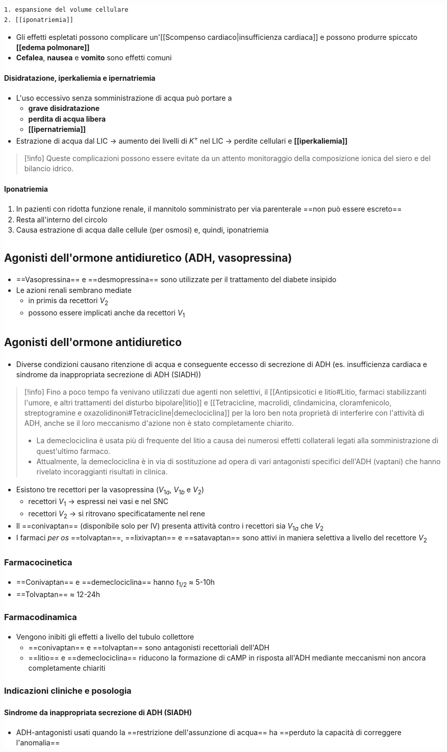 	1. espansione del volume cellulare
	2. [[iponatriemia]]
- Gli effetti espletati possono complicare un'[[Scompenso cardiaco|insufficienza cardiaca]] e possono produrre spiccato **[[edema polmonare]]**
- **Cefalea**, **nausea** e **vomito** sono effetti comuni
#### Disidratazione, iperkaliemia e ipernatriemia
- L'uso eccessivo senza somministrazione di acqua può portare a
	- **grave disidratazione**
	- **perdita di acqua libera**
	- **[[ipernatriemia]]**
- Estrazione di acqua dal LIC → aumento dei livelli di $K^+$ nel LIC → perdite cellulari e **[[iperkaliemia]]**
>[!info]
>Queste complicazioni possono essere evitate da un attento monitoraggio della composizione ionica del siero e del bilancio idrico.
#### Iponatriemia
1. In pazienti con ridotta funzione renale, il mannitolo somministrato per via parenterale ==non può essere escreto==
2. Resta all'interno del circolo
3. Causa estrazione di acqua dalle cellule (per osmosi) e, quindi, iponatriemia
## Agonisti dell'ormone antidiuretico (ADH, vasopressina)
- ==Vasopressina== e ==desmopressina== sono utilizzate per il trattamento del diabete insipido
- Le azioni renali sembrano mediate
	- in primis da recettori $V_2$
	- possono essere implicati anche da recettori $V_1$
## Agonisti dell'ormone antidiuretico
- Diverse condizioni causano ritenzione di acqua e conseguente eccesso di secrezione di ADH (es. insufficienza cardiaca  e sindrome da inappropriata secrezione di ADH (SIADH))
>[!info]
>Fino a poco tempo fa venivano utilizzati due agenti non selettivi, il [[Antipsicotici e litio#Litio, farmaci stabilizzanti l'umore, e altri trattamenti del disturbo bipolare|litio]] e [[Tetracicline, macrolidi, clindamicina, cloramfenicolo, streptogramine e oxazolidinoni#Tetracicline|demeclociclina]] per la loro ben nota proprietà di interferire con l'attività di ADH, anche se il loro meccanismo d'azione non è stato completamente chiarito.
>- La demeclociclina è usata più di frequente del litio a causa dei numerosi effetti collaterali legati alla somministrazione di quest'ultimo farmaco.
>- Attualmente, la demeclociclina è in via di sostituzione ad opera di vari antagonisti specifici dell'ADH (vaptani) che hanno rivelato incoraggianti risultati in clinica.
- Esistono tre recettori per la vasopressina ($V_{1a}$, $V_{1b}$ e $V_2$)
	- recettori $V_1$ → espressi nei vasi e nel SNC
	- recettori $V_2$ → si ritrovano specificatamente nel rene
- Il ==conivaptan== (disponibile solo per IV) presenta attività contro i recettori sia $V_{1a}$ che $V_2$
- I farmaci *per os* ==tolvaptan==, ==lixivaptan== e ==satavaptan== sono attivi in maniera selettiva a livello del recettore $V_2$
### Farmacocinetica
- ==Conivaptan== e ==demeclociclina== hanno $t_{1/2}$ ≈ 5-10h
- ==Tolvaptan== ≈ 12-24h
### Farmacodinamica
- Vengono inibiti gli effetti a livello del tubulo collettore
	- ==conivaptan== e ==tolvaptan== sono antagonisti recettoriali dell'ADH
	- ==litio== e ==demeclociclina== riducono la formazione di cAMP in risposta all'ADH mediante meccanismi non ancora completamente chiariti
### Indicazioni cliniche e posologia
#### Sindrome da inappropriata secrezione di ADH (SIADH)
- ADH-antagonisti usati quando la ==restrizione dell'assunzione di acqua== ha ==perduto la capacità di correggere l'anomalia==